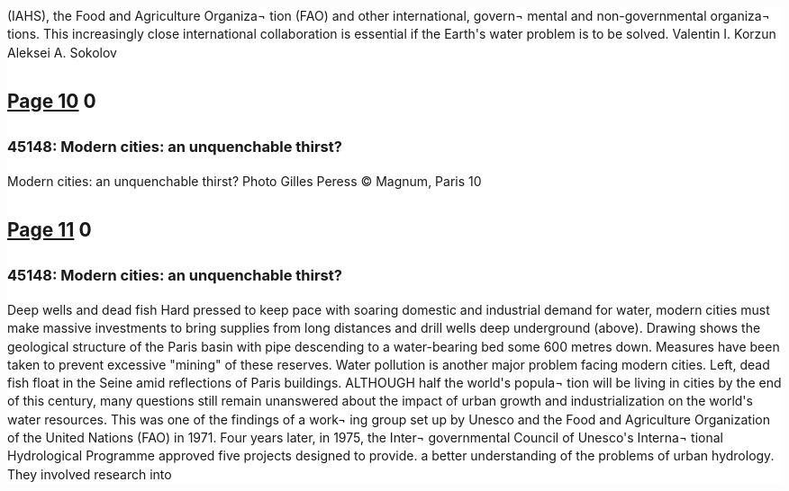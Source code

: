 (IAHS), the Food and Agriculture Organiza¬
tion (FAO) and other international, govern¬
mental and non-governmental organiza¬
tions. This increasingly close international
collaboration is essential if the Earth's
water problem is to be solved.
Valentin I. Korzun
Aleksei A. Sokolov

## [Page 10](https://demo.humlab.umu.se/courier/074785engo.pdf#page=10) 0

### 45148: Modern cities: an unquenchable thirst?

Modern cities:
an unquenchable
thirst?
Photo Gilles Peress © Magnum, Paris
10

## [Page 11](https://demo.humlab.umu.se/courier/074785engo.pdf#page=11) 0

### 45148: Modern cities: an unquenchable thirst?

Deep wells
and dead fish
Hard pressed to keep pace
with soaring domestic and
industrial demand for water,
modern cities must make
massive investments to bring
supplies from long distances
and drill wells deep
underground (above). Drawing
shows the geological structure
of the Paris basin with pipe
descending to a water-bearing
bed some 600 metres down.
Measures have been taken to
prevent excessive "mining" of
these reserves. Water
pollution is another major
problem facing modern cities.
Left, dead fish float in the
Seine amid reflections
of Paris buildings.
ALTHOUGH half the world's popula¬
tion will be living in cities by the
end of this century, many questions
still remain unanswered about the impact
of urban growth and industrialization on
the world's water resources.
This was one of the findings of a work¬
ing group set up by Unesco and the Food
and Agriculture Organization of the United
Nations (FAO) in 1971.
Four years later, in 1975, the Inter¬
governmental Council of Unesco's Interna¬
tional Hydrological Programme approved
five projects designed to provide. a better
understanding of the problems of urban
hydrology. They involved research into